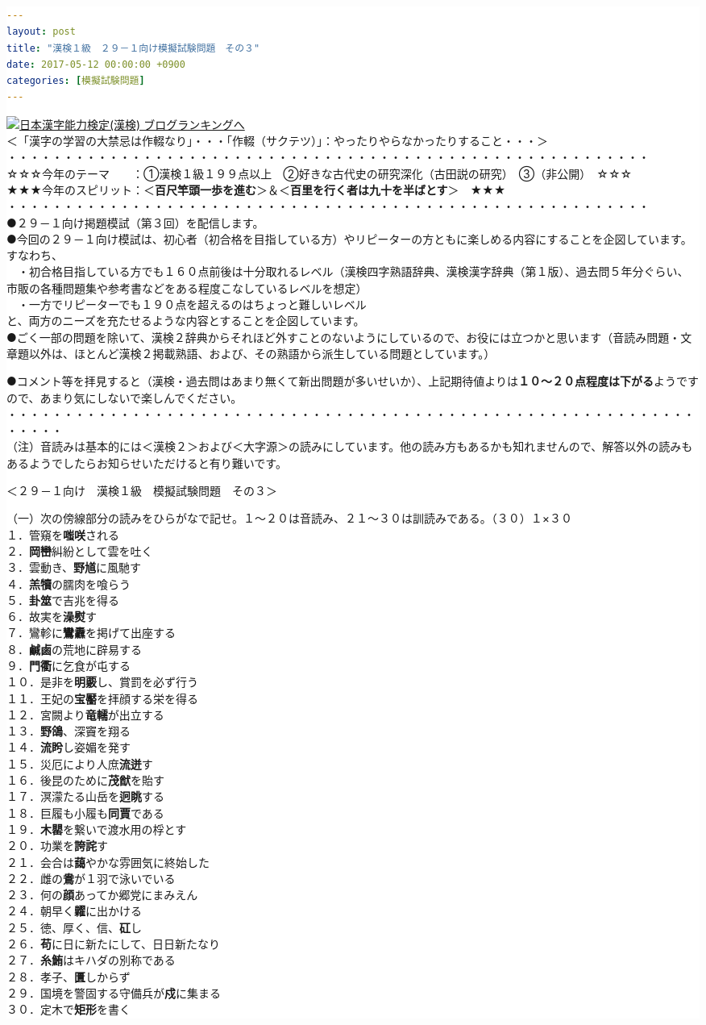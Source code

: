 ```yaml
---
layout: post
title: "漢検１級　２９－１向け模擬試験問題　その３"
date: 2017-05-12 00:00:00 +0900
categories: [模擬試験問題]
---
```


[![](/syuusyuu9701/assets/images/漢検１級-２９－１向け模擬試験問題-その３-br_c_3028_1.gif)](http://blog.with2.net/link.php?1659096:3028 "日本漢字能力検定(漢検) ブログランキングへ")[日本漢字能力検定(漢検) ブログランキングへ](http://blog.with2.net/link.php?1659096:3028)  
＜「漢字の学習の大禁忌は作輟なり」・・・「作輟（サクテツ）」：やったりやらなかったりすること・・・＞  
・・・・・・・・・・・・・・・・・・・・・・・・・・・・・・・・・・・・・・・・・・・・・・・・・・・・・・・・・  
☆☆☆今年のテーマ　　：①漢検１級１９９点以上　②好きな古代史の研究深化（古田説の研究）　③（非公開）　☆☆☆　　  
★★★今年のスピリット：＜**百尺竿頭一歩を進む**＞＆＜**百里を行く者は九十を半ばとす**＞　★★★  
・・・・・・・・・・・・・・・・・・・・・・・・・・・・・・・・・・・・・・・・・・・・・・・・・・・・・・・・・  
●２９－１向け掲題模試（第３回）を配信します。  
●今回の２９－１向け模試は、初心者（初合格を目指している方）やリピーターの方ともに楽しめる内容にすることを企図しています。すなわち、  
　・初合格目指している方でも１６０点前後は十分取れるレベル（漢検四字熟語辞典、漢検漢字辞典（第１版）、過去問５年分ぐらい、市販の各種問題集や参考書などをある程度こなしているレベルを想定）  
　・一方でリピーターでも１９０点を超えるのはちょっと難しいレベル  
と、両方のニーズを充たせるような内容とすることを企図しています。  
●ごく一部の問題を除いて、漢検２辞典からそれほど外すことのないようにしているので、お役には立つかと思います（音読み問題・文章題以外は、ほとんど漢検２掲載熟語、および、その熟語から派生している問題としています。）  
  
●コメント等を拝見すると（漢検・過去問はあまり無くて新出問題が多いせいか）、上記期待値よりは**１０～２０点程度は下がる**ようですので、あまり気にしないで楽しんでください。  
・・・・・・・・・・・・・・・・・・・・・・・・・・・・・・・・・・・・・・・・・・・・・・・・・・・・・・・・・・・・・・・・・・  
（注）音読みは基本的には＜漢検２＞および＜大字源＞の読みにしています。他の読み方もあるかも知れませんので、解答以外の読みもあるようでしたらお知らせいただけると有り難いです。  
  
＜２９－１向け　漢検１級　模擬試験問題　その３＞  
  
（一）次の傍線部分の読みをひらがなで記せ。１～２０は音読み、２１～３０は訓読みである。（３０）１×３０  
１．管窺を**嗤咲**される　  
２．**岡巒**糾紛として雲を吐く　  
３．雲動き、**野馗**に風馳す　　  
４．**羔犢**の臑肉を喰らう　　  
５．**卦筮**で吉兆を得る　　  
６．故実を**澡熨**す　  
７．鸞軫に**鸞纛**を掲げて出座する　  
８．**鹹鹵**の荒地に辟易する　　　　  
９．**門衢**に乞食が屯する　　　  
１０．是非を**明覈**し、賞罰を必ず行う　　  
１１．王妃の**宝靨**を拝顔する栄を得る　　　　  
１２．宮闕より**竜轜**が出立する　　　  
１３．**野鴿**、深竇を翔る　　  
１４．**流盻**し姿媚を発す　　  
１５．災厄により人庶**流迸**す　  
１６．後昆のために**茂猷**を貽す　  
１７．溟濛たる山岳を**迥眺**する　  
１８．巨履も小履も**同賈**である　　　  
１９．**木罌**を繋いで渡水用の桴とす　  
２０．功業を**誇詫**す　　　　　　　　　  
２１．会合は**藹**やかな雰囲気に終始した  
２２．雌の**鴦**が１羽で泳いでいる　  
２３．何の**顔**あってか郷党にまみえん　  
２４．朝早く**糶**に出かける　  
２５．徳、厚く、信、**矼**し　　  
２６．**苟**に日に新たにして、日日新たなり　　  
２７．**糸鮪**はキハダの別称である　　　  
２８．孝子、**匱**しからず　　  
２９．国境を警固する守備兵が**戍**に集まる　  
３０．定木で**矩形**を書く　  
  